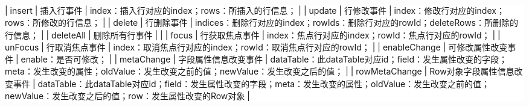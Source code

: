| insert          | 插入行事件           | index：插入行对应的index；rows：所插入的行信息；          |
| update          | 行修改事件           | index：修改行对应的index；rows：所修改的行信息；          |
| delete          | 行删除事件           | indices：删除行对应的index；rowIds：删除行对应的rowId；deleteRows：所删除的行信息； |
| deleteAll       | 删除所有行事件         |                                          |
| focus           | 行获取焦点事件         | index：焦点行对应的index；rowId：焦点行对应的rowId；     |
| unFocus         | 行取消焦点事件         | index：取消焦点行对应的index；rowId：取消焦点行对应的rowId； |
| enableChange    | 可修改属性改变事件       | enable：是否可修改；                            |
| metaChange      | 字段属性信息改变事件      | dataTable：此dataTable对应id；field：发生属性改变的字段；meta：发生改变的属性；oldValue：发生改变之前的值；newValue：发生改变之后的值； |
| rowMetaChange   | Row对象字段属性信息改变事件 | dataTable：此dataTable对应id；field：发生属性改变的字段；meta：发生改变的属性；oldValue：发生改变之前的值；newValue：发生改变之后的值；row：发生属性改变的Row对象 |





